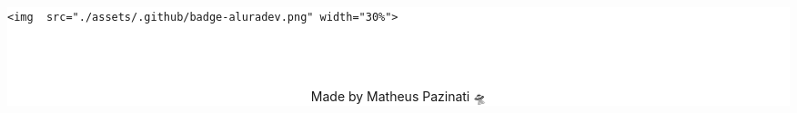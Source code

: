     <img  src="./assets/.github/badge-aluradev.png" width="30%">
  </div>
  <br>
  <br>
<p align="center">Made by Matheus Pazinati 🛸</p>
